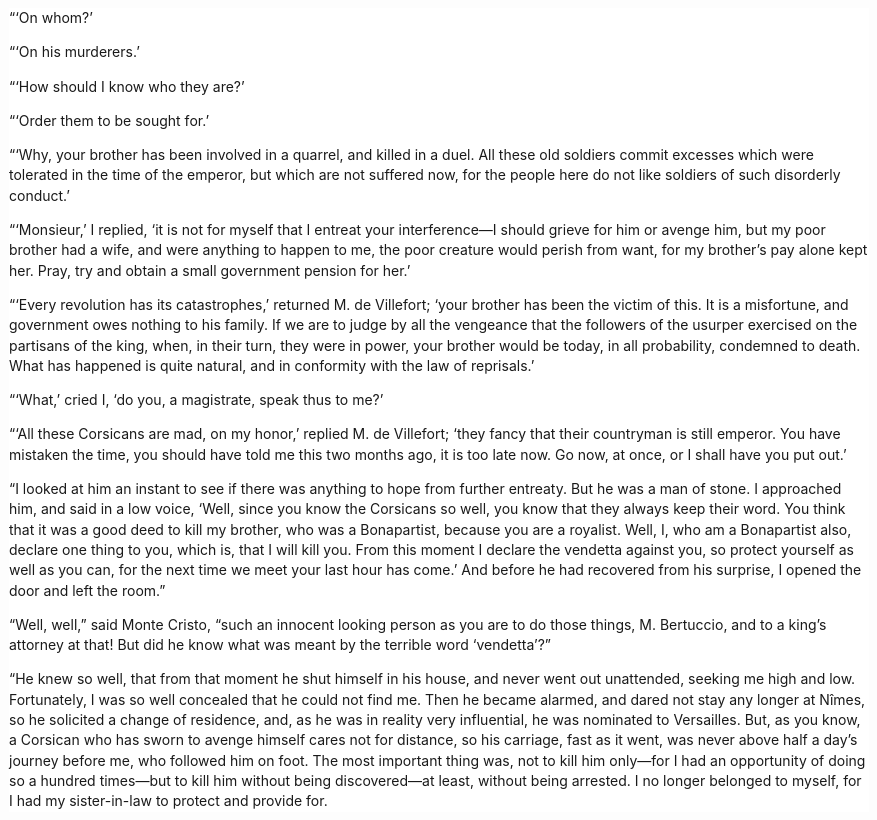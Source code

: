 “‘On whom?’

“‘On his murderers.’

“‘How should I know who they are?’

“‘Order them to be sought for.’

“‘Why, your brother has been involved in a quarrel, and killed in a
duel. All these old soldiers commit excesses which were tolerated in the
time of the emperor, but which are not suffered now, for the people here
do not like soldiers of such disorderly conduct.’

“‘Monsieur,’ I replied, ‘it is not for myself that I entreat your
interference—I should grieve for him or avenge him, but my poor brother
had a wife, and were anything to happen to me, the poor creature would
perish from want, for my brother’s pay alone kept her. Pray, try and
obtain a small government pension for her.’

“‘Every revolution has its catastrophes,’ returned M. de Villefort;
‘your brother has been the victim of this. It is a misfortune, and
government owes nothing to his family. If we are to judge by all the
vengeance that the followers of the usurper exercised on the partisans
of the king, when, in their turn, they were in power, your brother would
be today, in all probability, condemned to death. What has happened is
quite natural, and in conformity with the law of reprisals.’

“‘What,’ cried I, ‘do you, a magistrate, speak thus to me?’

“‘All these Corsicans are mad, on my honor,’ replied M. de Villefort;
‘they fancy that their countryman is still emperor. You have mistaken
the time, you should have told me this two months ago, it is too late
now. Go now, at once, or I shall have you put out.’

“I looked at him an instant to see if there was anything to hope from
further entreaty. But he was a man of stone. I approached him, and said
in a low voice, ‘Well, since you know the Corsicans so well, you know
that they always keep their word. You think that it was a good deed to
kill my brother, who was a Bonapartist, because you are a royalist.
Well, I, who am a Bonapartist also, declare one thing to you, which is,
that I will kill you. From this moment I declare the vendetta against
you, so protect yourself as well as you can, for the next time we meet
your last hour has come.’ And before he had recovered from his surprise,
I opened the door and left the room.”

“Well, well,” said Monte Cristo, “such an innocent looking person as you
are to do those things, M. Bertuccio, and to a king’s attorney at that!
But did he know what was meant by the terrible word ‘vendetta’?”

“He knew so well, that from that moment he shut himself in his house,
and never went out unattended, seeking me high and low. Fortunately, I
was so well concealed that he could not find me. Then he became alarmed,
and dared not stay any longer at Nîmes, so he solicited a change of
residence, and, as he was in reality very influential, he was nominated
to Versailles. But, as you know, a Corsican who has sworn to avenge
himself cares not for distance, so his carriage, fast as it went, was
never above half a day’s journey before me, who followed him on foot.
The most important thing was, not to kill him only—for I had an
opportunity of doing so a hundred times—but to kill him without being
discovered—at least, without being arrested. I no longer belonged to
myself, for I had my sister-in-law to protect and provide for.
